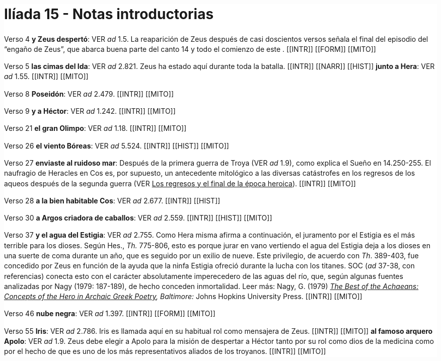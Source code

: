 # Ilíada 15 - Notas introductorias
Verso 4
**y Zeus despertó**: VER *ad* 1.5. La reaparición de Zeus después de casi doscientos versos señala el final del episodio del “engaño de Zeus”, que abarca buena parte del canto 14 y todo el comienzo de este . \[[INTR]\] [[FORM]] [[MITO]]

Verso 5
**las cimas del Ida**: VER *ad* 2.821. Zeus ha estado aquí durante toda la batalla. \[[INTR]\] [[NARR]] [[HIST]]
**junto a Hera**: VER *ad* 1.55. \[[INTR]\] [[MITO]]

Verso 8
**Poseidón**: VER *ad* 2.479. \[[INTR]\] [[MITO]]

Verso 9
**y a Héctor**: VER *ad* 1.242. \[[INTR]\] [[MITO]]

Verso 21
**el gran Olimpo**: VER *ad* 1.18. \[[INTR]\] [[MITO]]

Verso 26
**el viento Bóreas**: VER *ad* 5.524. \[[INTR]\] [[HIST]] [[MITO]]

Verso 27
**enviaste al ruidoso mar**: Después de la primera guerra de Troya (VER *ad* 1.9), como explica el Sueño en 14.250-255. El naufragio de Heracles en Cos es, por supuesto, un antecedente mitológico a las diversas catástrofes en los regresos de los aqueos después de la segunda guerra (VER [Los regresos y el final de la época heroica](https://www.iliada.com.ar/introduccion/el-mito/#Los-regresos-y-el-final-de-la-%C3%A9poca-heroica)). \[[INTR]\] [[MITO]]

Verso 28
**a la bien habitable Cos**: VER *ad* 2.677. \[[INTR]\] [[HIST]]

Verso 30
**a Argos criadora de caballos**: VER *ad* 2.559. \[[INTR]\] [[HIST]] [[MITO]]

Verso 37
**y el agua del Estigia**: VER *ad* 2.755. Como Hera misma afirma a continuación, el juramento por el Estigia es el más terrible para los dioses. Según Hes., *Th.* 775-806, esto es porque jurar en vano vertiendo el agua del Estigia deja a los dioses en una suerte de coma durante un año, que es seguido por un exilio de nueve. Este privilegio, de acuerdo con *Th*. 389-403, fue concedido por Zeus en función de la ayuda que la ninfa Estigia ofreció durante la lucha con los titanes. SOC (*ad* 37-38, con referencias) conecta esto con el carácter absolutamente imperecedero de las aguas del río, que, según algunas fuentes analizadas por Nagy (1979: 187-189), de hecho conceden inmortalidad. Leer más: Nagy, G. (1979) [*The Best of the Achaeans: Concepts of the Hero in Archaic Greek Poetry*](https://chs.harvard.edu/CHS/article/display/5576.gregory-nagy-the-best-of-the-achaeans-concepts-of-the-hero-in-archaic-greek-poetry)*, Baltimore:* Johns Hopkins University Press. \[[INTR]\] [[MITO]]

Verso 46
**nube negra**: VER *ad* 1.397. \[[INTR]\] [[FORM]] [[MITO]]

Verso 55
**Iris**: VER *ad* 2.786. Iris es llamada aquí en su habitual rol como mensajera de Zeus. \[[INTR]\] [[MITO]]
**al famoso arquero Apolo**: VER *ad* 1.9. Zeus debe elegir a Apolo para la misión de despertar a Héctor tanto por su rol como dios de la medicina como por el hecho de que es uno de los más representativos aliados de los troyanos. \[[INTR]\] [[MITO]]
